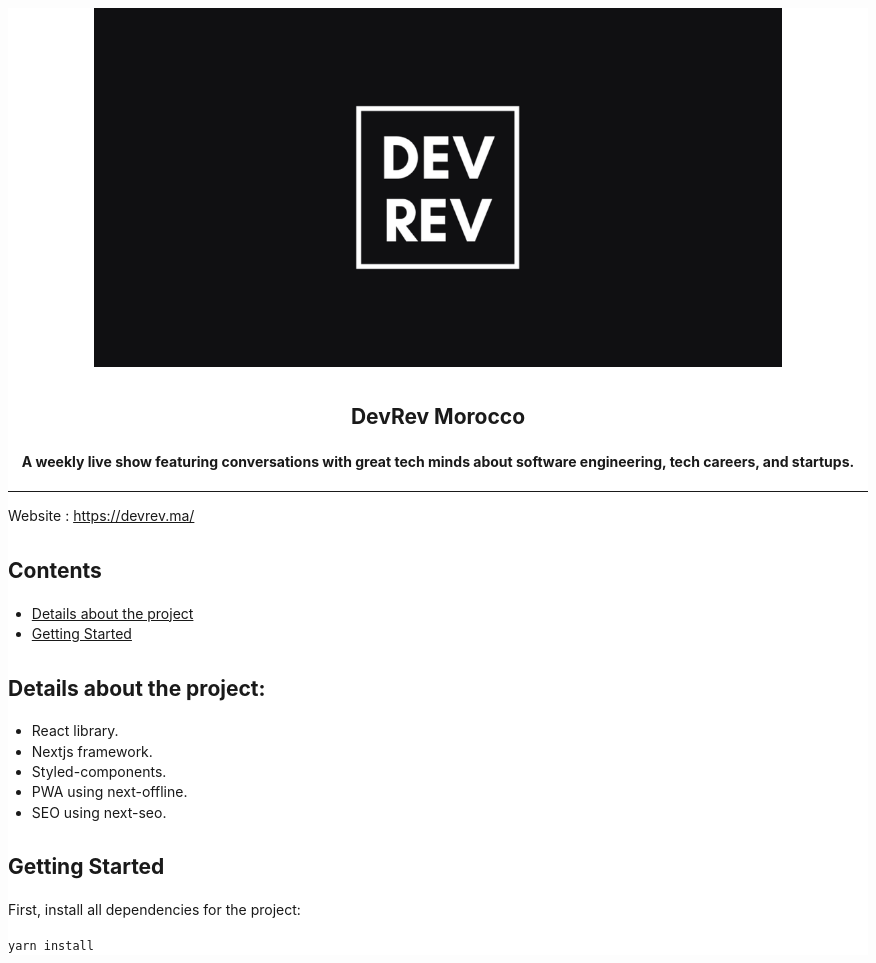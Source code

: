 <p align="center"><img src="public/static/images/devrev-og-image.webp" width="80%"/></p>

<h2 align="center">DevRev Morocco</h2>
<h4 align="center">
A weekly live show featuring conversations with great tech minds about software engineering, tech careers, and startups.</h4>

---

Website : https://devrev.ma/

## Contents

- [Details about the project](#Details-about-the-project)
- [Getting Started](#getting-started)

## Details about the project:

- React library.
- Nextjs framework.
- Styled-components.
- PWA using next-offline.
- SEO using next-seo.

## Getting Started

First, install all dependencies for the project:

```bash
yarn install
```
